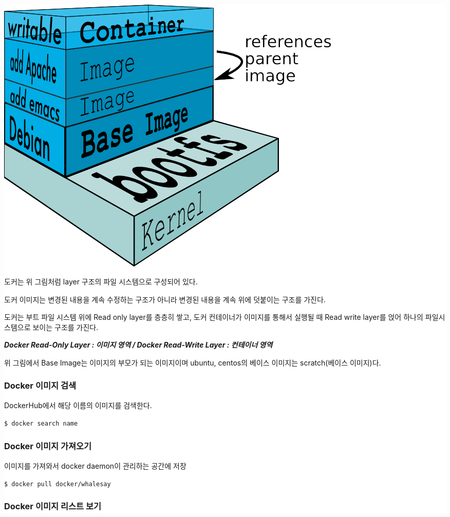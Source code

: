 ![img](/images/devops/docker/docker-layer.png)

도커는 위 그림처럼 layer 구조의 파일 시스템으로 구성되어 있다.

도커 이미지는 변경된 내용을 계속 수정하는 구조가 아니라 변경된 내용을 계속 위에 덧붙이는 구조를 가진다.

도커는 부트 파일 시스템 위에 Read only layer를 층층히 쌓고, 도커 컨테이너가 이미지를 통해서 실행될 때 Read write layer를 얹어 하나의 파일시스템으로 보이는 구조를 가진다.

***Docker Read-Only Layer : 이미지 영역 / Docker Read-Write Layer : 컨테이너 영역***

위 그림에서 Base Image는 이미지의 부모가 되는 이미지이며 ubuntu, centos의 베이스 이미지는 scratch(베이스 이미지)다.

### Docker 이미지 검색

DockerHub에서 해당 이름의 이미지를 검색한다.

```bash
$ docker search name
```

### Docker 이미지 가져오기

이미지를 가져와서 docker daemon이 관리하는 공간에 저장

```bash
$ docker pull docker/whalesay
```

### Docker 이미지 리스트 보기

